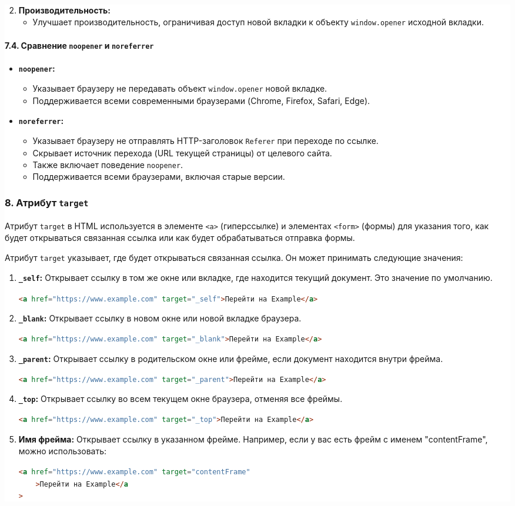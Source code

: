 2. **Производительность:**
    - Улучшает производительность, ограничивая доступ новой вкладки к объекту `window.opener` исходной вкладки.

#### **7.4. Сравнение `noopener` и `noreferrer`**

-   **`noopener`:**

    -   Указывает браузеру не передавать объект `window.opener` новой вкладке.
    -   Поддерживается всеми современными браузерами (Chrome, Firefox, Safari, Edge).

-   **`noreferrer`:**
    -   Указывает браузеру не отправлять HTTP-заголовок `Referer` при переходе по ссылке.
    -   Скрывает источник перехода (URL текущей страницы) от целевого сайта.
    -   Также включает поведение `noopener`.
    -   Поддерживается всеми браузерами, включая старые версии.

### 8. **Атрибут `target`**

Атрибут `target` в HTML используется в элементе `<a>` (гиперссылке) и элементах `<form>` (формы) для указания того, как будет открываться связанная ссылка или как будет обрабатываться отправка формы.

Атрибут `target` указывает, где будет открываться связанная ссылка. Он может принимать следующие значения:

1. **`_self`:**
   Открывает ссылку в том же окне или вкладке, где находится текущий документ. Это значение по умолчанию.
    ```html
    <a href="https://www.example.com" target="_self">Перейти на Example</a>
    ```
2. **`_blank`:**
   Открывает ссылку в новом окне или новой вкладке браузера.
    ```html
    <a href="https://www.example.com" target="_blank">Перейти на Example</a>
    ```
3. **`_parent`:**
   Открывает ссылку в родительском окне или фрейме, если документ находится внутри фрейма.
    ```html
    <a href="https://www.example.com" target="_parent">Перейти на Example</a>
    ```
4. **`_top`:**
   Открывает ссылку во всем текущем окне браузера, отменяя все фреймы.
    ```html
    <a href="https://www.example.com" target="_top">Перейти на Example</a>
    ```
5. **Имя фрейма:**
   Открывает ссылку в указанном фрейме. Например, если у вас есть фрейм с именем "contentFrame", можно использовать:
    ```html
    <a href="https://www.example.com" target="contentFrame"
        >Перейти на Example</a
    >
    ```
